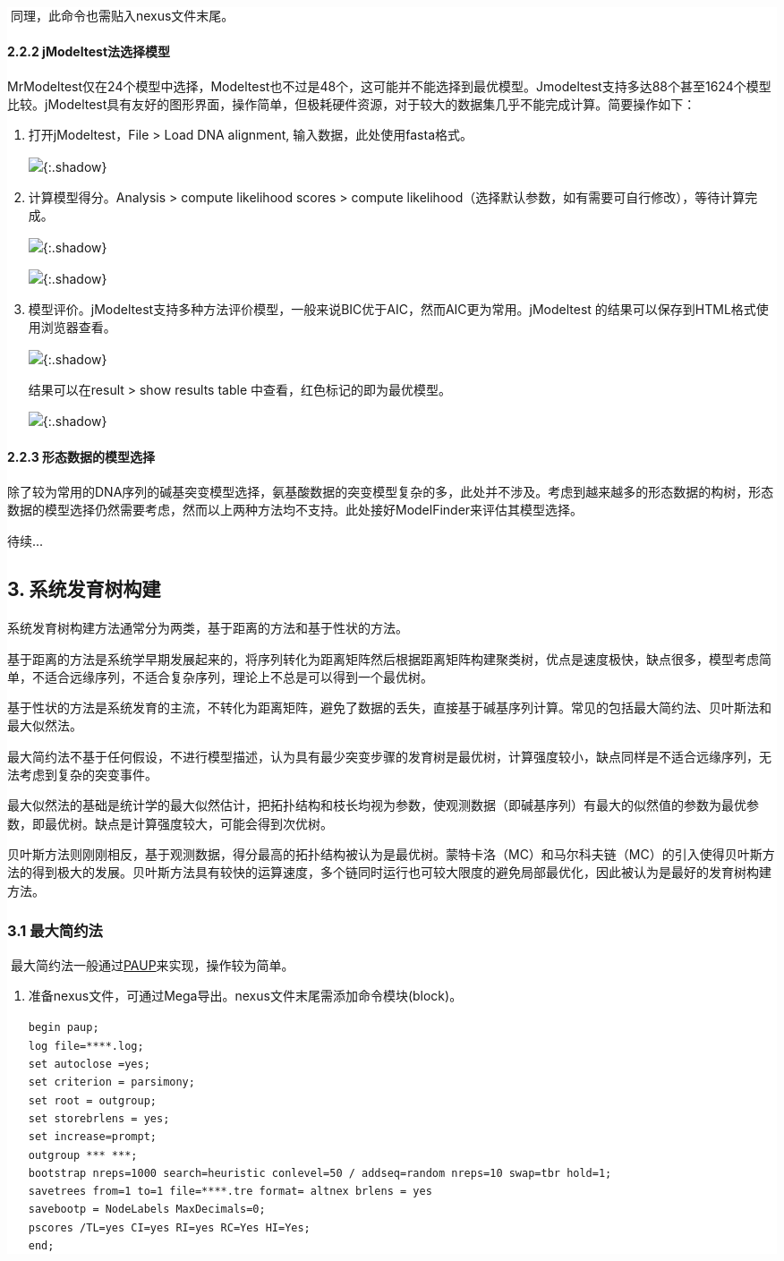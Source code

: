    ​	同理，此命令也需贴入nexus文件末尾。

#### 2.2.2 jModeltest法选择模型

MrModeltest仅在24个模型中选择，Modeltest也不过是48个，这可能并不能选择到最优模型。Jmodeltest支持多达88个甚至1624个模型比较。jModeltest具有友好的图形界面，操作简单，但极耗硬件资源，对于较大的数据集几乎不能完成计算。简要操作如下：

1. 打开jModeltest，File > Load DNA alignment, 输入数据，此处使用fasta格式。

   ![](https://qbycs.coding.net/p/qbycs_clone/d/qbycs_clone/git/raw/master/image/blog/2019-11-17-simple-tutorial-of-phylogeny/jmodeltest%20import.png){:.shadow}

2. 计算模型得分。Analysis > compute likelihood scores > compute likelihood（选择默认参数，如有需要可自行修改），等待计算完成。

   ![](https://qbycs.coding.net/p/qbycs_clone/d/qbycs_clone/git/raw/master/image/blog/2019-11-17-simple-tutorial-of-phylogeny/jmodeltest%20likelihood%20settings.png){:.shadow}

   ![](https://qbycs.coding.net/p/qbycs_clone/d/qbycs_clone/git/raw/master/image/blog/2019-11-17-simple-tutorial-of-phylogeny/jmodeltest%20progress.png){:.shadow}

3. 模型评价。jModeltest支持多种方法评价模型，一般来说BIC优于AIC，然而AIC更为常用。jModeltest 的结果可以保存到HTML格式使用浏览器查看。

   ![](https://qbycs.coding.net/p/qbycs_clone/d/qbycs_clone/git/raw/master/image/blog/2019-11-17-simple-tutorial-of-phylogeny/jmodeltest%20model%20compare.png){:.shadow}

   结果可以在result > show results table 中查看，红色标记的即为最优模型。

   ![](https://qbycs.coding.net/p/qbycs_clone/d/qbycs_clone/git/raw/master/image/blog/2019-11-17-simple-tutorial-of-phylogeny/jmodeltest%20optimal%20model.png){:.shadow}

#### 2.2.3 形态数据的模型选择

除了较为常用的DNA序列的碱基突变模型选择，氨基酸数据的突变模型复杂的多，此处并不涉及。考虑到越来越多的形态数据的构树，形态数据的模型选择仍然需要考虑，然而以上两种方法均不支持。此处接好ModelFinder来评估其模型选择。

待续...

## 3. 系统发育树构建

系统发育树构建方法通常分为两类，基于距离的方法和基于性状的方法。

基于距离的方法是系统学早期发展起来的，将序列转化为距离矩阵然后根据距离矩阵构建聚类树，优点是速度极快，缺点很多，模型考虑简单，不适合远缘序列，不适合复杂序列，理论上不总是可以得到一个最优树。

基于性状的方法是系统发育的主流，不转化为距离矩阵，避免了数据的丢失，直接基于碱基序列计算。常见的包括最大简约法、贝叶斯法和最大似然法。

最大简约法不基于任何假设，不进行模型描述，认为具有最少突变步骤的发育树是最优树，计算强度较小，缺点同样是不适合远缘序列，无法考虑到复杂的突变事件。

最大似然法的基础是统计学的最大似然估计，把拓扑结构和枝长均视为参数，使观测数据（即碱基序列）有最大的似然值的参数为最优参数，即最优树。缺点是计算强度较大，可能会得到次优树。

贝叶斯方法则刚刚相反，基于观测数据，得分最高的拓扑结构被认为是最优树。蒙特卡洛（MC）和马尔科夫链（MC）的引入使得贝叶斯方法的得到极大的发展。贝叶斯方法具有较快的运算速度，多个链同时运行也可较大限度的避免局部最优化，因此被认为是最好的发育树构建方法。

### 3.1 最大简约法

​	最大简约法一般通过[PAUP]( http://paup.phylosolutions.com/ )来实现，操作较为简单。

1. 准备nexus文件，可通过Mega导出。nexus文件末尾需添加命令模块(block)。

   ```
   begin paup;
   log file=****.log;
   set autoclose =yes;
   set criterion = parsimony;
   set root = outgroup;
   set storebrlens = yes;
   set increase=prompt;
   outgroup *** ***;
   bootstrap nreps=1000 search=heuristic conlevel=50 / addseq=random nreps=10 swap=tbr hold=1;
   savetrees from=1 to=1 file=****.tre format= altnex brlens = yes
   savebootp = NodeLabels MaxDecimals=0;
   pscores /TL=yes CI=yes RI=yes RC=Yes HI=Yes;
   end;
   ```
